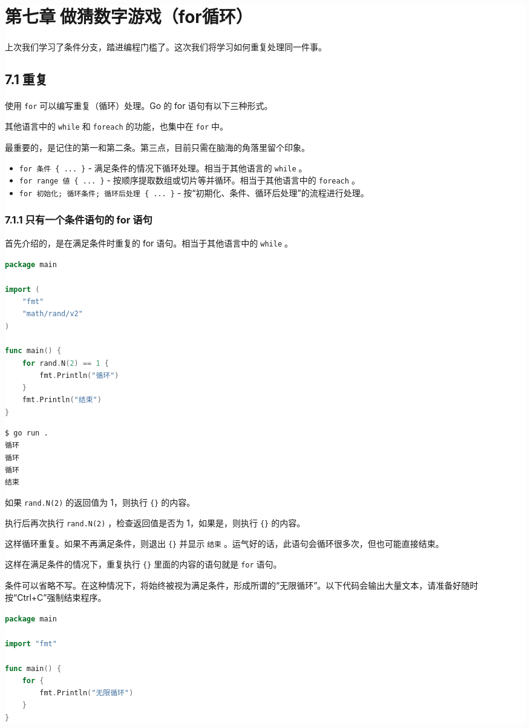 

# 第七章 做猜数字游戏（for循环）

上次我们学习了条件分支，踏进编程门槛了。这次我们将学习如何重复处理同一件事。

## 7.1 重复

使用 `for` 可以编写重复（循环）处理。Go 的 for 语句有以下三种形式。

其他语言中的 `while` 和 `foreach` 的功能，也集中在 `for` 中。

最重要的，是记住的第一和第二条。第三点，目前只需在脑海的角落里留个印象。

- `for 条件 { ... }` - 满足条件的情况下循环处理。相当于其他语言的 `while` 。
- `for range 値 { ... }` - 按顺序提取数组或切片等并循环。相当于其他语言中的 `foreach` 。
- `for 初始化; 循环条件; 循环后处理 { ... }` - 按“初期化、条件、循环后处理”的流程进行处理。

### 7.1.1  只有一个条件语句的 for 语句

首先介绍的，是在满足条件时重复的 for 语句。相当于其他语言中的 `while` 。

```go
package main

import (
    "fmt"
    "math/rand/v2"
)

func main() {
    for rand.N(2) == 1 {
        fmt.Println("循环")
    }
    fmt.Println("结束")
}
```

```bash
$ go run .
循环
循环
循环
结束
```

如果 `rand.N(2)` 的返回值为 1，则执行 `{}` 的内容。

执行后再次执行 `rand.N(2)` ，检查返回值是否为 1，如果是，则执行 `{}` 的内容。

这样循环重复。如果不再满足条件，则退出 `{}` 并显示 `结束` 。运气好的话，此语句会循环很多次，但也可能直接结束。

这样在满足条件的情况下，重复执行 `{}` 里面的内容的语句就是 `for` 语句。

条件可以省略不写。在这种情况下，将始终被视为满足条件，形成所谓的“无限循环”。以下代码会输出大量文本，请准备好随时按“Ctrl+C”强制结束程序。

```go
package main

import "fmt"

func main() {
    for {
        fmt.Println("无限循环")
    }
}
```

